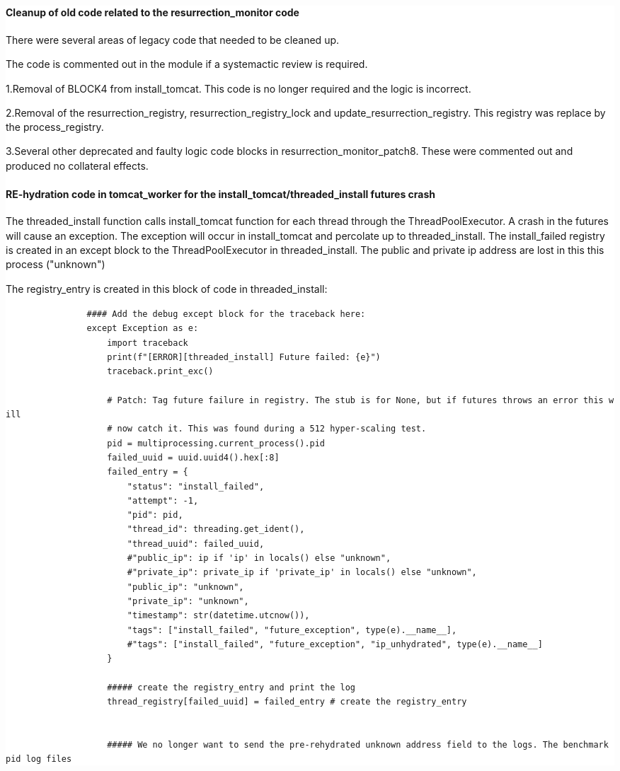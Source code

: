 
#### Cleanup of old code related to the resurrection_monitor code


There were several areas of legacy code that needed to be cleaned up. 

The code is commented out in the module if a systemactic  review is required.

1.Removal of BLOCK4 from install_tomcat. This code is no longer required and the logic is incorrect.

2.Removal of the resurrection_registry, resurrection_registry_lock and update_resurrection_registry. This registry was replace by the
process_registry.

3.Several other deprecated and faulty logic code blocks in resurrection_monitor_patch8. These were commented out and produced no collateral
effects.



#### RE-hydration code in tomcat_worker for the install_tomcat/threaded_install futures crash

The threaded_install function calls install_tomcat function for each thread through the ThreadPoolExecutor. A crash in the futures will
cause an exception. The exception will occur in install_tomcat and percolate up to threaded_install. The install_failed registry is
created in an except block to the ThreadPoolExecutor in threaded_install. 
The public and private ip address are lost in this this process ("unknown")

The registry_entry is created in this block of code in threaded_install:


```
                #### Add the debug except block for the traceback here: 
                except Exception as e:
                    import traceback
                    print(f"[ERROR][threaded_install] Future failed: {e}")
                    traceback.print_exc()

                    # Patch: Tag future failure in registry. The stub is for None, but if futures throws an error this will
                    # now catch it. This was found during a 512 hyper-scaling test.
                    pid = multiprocessing.current_process().pid
                    failed_uuid = uuid.uuid4().hex[:8]
                    failed_entry = {
                        "status": "install_failed",
                        "attempt": -1,
                        "pid": pid,
                        "thread_id": threading.get_ident(),
                        "thread_uuid": failed_uuid,
                        #"public_ip": ip if 'ip' in locals() else "unknown",
                        #"private_ip": private_ip if 'private_ip' in locals() else "unknown",
                        "public_ip": "unknown",
                        "private_ip": "unknown",
                        "timestamp": str(datetime.utcnow()),
                        "tags": ["install_failed", "future_exception", type(e).__name__],
                        #"tags": ["install_failed", "future_exception", "ip_unhydrated", type(e).__name__]
                    }

                    ##### create the registry_entry and print the log  
                    thread_registry[failed_uuid] = failed_entry # create the registry_entry
                   

                    ##### We no longer want to send the pre-rehydrated unknown address field to the logs. The benchmark pid log files
```